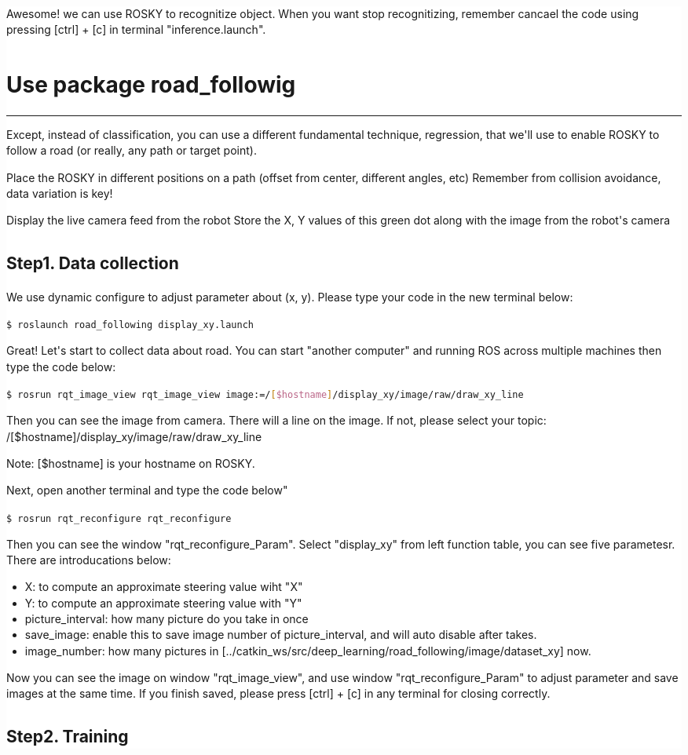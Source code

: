Awesome! we can use ROSKY to recognitize object. When you want stop recognitizing, remember cancael the code using pressing [ctrl] + [c] in terminal "inference.launch".

# Use package road_followig
----
Except, instead of classification, you can use a different fundamental technique, regression, that we'll use to enable ROSKY to follow a road (or really, any path or target point).

Place the ROSKY in different positions on a path (offset from center, different angles, etc)
Remember from collision avoidance, data variation is key!

Display the live camera feed from the robot
Store the X, Y values of this green dot along with the image from the robot's camera 

## Step1. Data collection

We use dynamic configure to adjust parameter about (x, y). Please type your code in the new terminal below:

```sh
$ roslaunch road_following display_xy.launch
```

Great! Let's start to collect data about road. You can start "another computer" and running ROS across multiple machines then type the code below:

```sh
$ rosrun rqt_image_view rqt_image_view image:=/[$hostname]/display_xy/image/raw/draw_xy_line
```

Then you can see the image from camera. There will a line on the image. If not, please select your topic:  /[$hostname]/display_xy/image/raw/draw_xy_line

Note: [$hostname] is your hostname on ROSKY.

Next, open another terminal and type the code below"

```sh
$ rosrun rqt_reconfigure rqt_reconfigure
```

Then you can see the window "rqt_reconfigure_Param". Select "display_xy" from left function table, you can see five parametesr. There are introducations below:

* X:  to compute an approximate steering value wiht "X"
* Y:  to compute an approximate steering value with "Y"
* picture_interval: how many picture do you take in once
* save_image: enable this to save image number of picture_interval, and will auto disable after takes.
* image_number: how many pictures in [../catkin_ws/src/deep_learning/road_following/image/dataset_xy] now.

Now you can see the image on window "rqt_image_view", and use window "rqt_reconfigure_Param" to adjust parameter and save images at the same time.
If you finish saved, please press [ctrl] + [c] in any terminal for closing correctly.

## Step2. Training
